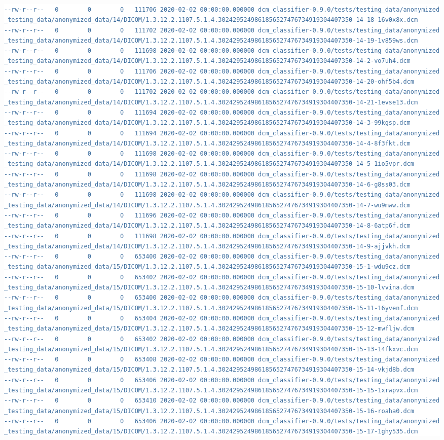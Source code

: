 ```diff
--rw-r--r--   0        0        0   111706 2020-02-02 00:00:00.000000 dcm_classifier-0.9.0/tests/testing_data/anonymized_testing_data/anonymized_data/14/DICOM/1.3.12.2.1107.5.1.4.3024295249861856527476734919304407350-14-18-16v0x8x.dcm
--rw-r--r--   0        0        0   111702 2020-02-02 00:00:00.000000 dcm_classifier-0.9.0/tests/testing_data/anonymized_testing_data/anonymized_data/14/DICOM/1.3.12.2.1107.5.1.4.3024295249861856527476734919304407350-14-19-1v859ws.dcm
--rw-r--r--   0        0        0   111698 2020-02-02 00:00:00.000000 dcm_classifier-0.9.0/tests/testing_data/anonymized_testing_data/anonymized_data/14/DICOM/1.3.12.2.1107.5.1.4.3024295249861856527476734919304407350-14-2-vo7uh4.dcm
--rw-r--r--   0        0        0   111706 2020-02-02 00:00:00.000000 dcm_classifier-0.9.0/tests/testing_data/anonymized_testing_data/anonymized_data/14/DICOM/1.3.12.2.1107.5.1.4.3024295249861856527476734919304407350-14-20-ohf5b4.dcm
--rw-r--r--   0        0        0   111702 2020-02-02 00:00:00.000000 dcm_classifier-0.9.0/tests/testing_data/anonymized_testing_data/anonymized_data/14/DICOM/1.3.12.2.1107.5.1.4.3024295249861856527476734919304407350-14-21-1evse13.dcm
--rw-r--r--   0        0        0   111694 2020-02-02 00:00:00.000000 dcm_classifier-0.9.0/tests/testing_data/anonymized_testing_data/anonymized_data/14/DICOM/1.3.12.2.1107.5.1.4.3024295249861856527476734919304407350-14-3-99kgsp.dcm
--rw-r--r--   0        0        0   111694 2020-02-02 00:00:00.000000 dcm_classifier-0.9.0/tests/testing_data/anonymized_testing_data/anonymized_data/14/DICOM/1.3.12.2.1107.5.1.4.3024295249861856527476734919304407350-14-4-8f3fkt.dcm
--rw-r--r--   0        0        0   111698 2020-02-02 00:00:00.000000 dcm_classifier-0.9.0/tests/testing_data/anonymized_testing_data/anonymized_data/14/DICOM/1.3.12.2.1107.5.1.4.3024295249861856527476734919304407350-14-5-1io5vpr.dcm
--rw-r--r--   0        0        0   111698 2020-02-02 00:00:00.000000 dcm_classifier-0.9.0/tests/testing_data/anonymized_testing_data/anonymized_data/14/DICOM/1.3.12.2.1107.5.1.4.3024295249861856527476734919304407350-14-6-g8ss03.dcm
--rw-r--r--   0        0        0   111698 2020-02-02 00:00:00.000000 dcm_classifier-0.9.0/tests/testing_data/anonymized_testing_data/anonymized_data/14/DICOM/1.3.12.2.1107.5.1.4.3024295249861856527476734919304407350-14-7-wu9mww.dcm
--rw-r--r--   0        0        0   111696 2020-02-02 00:00:00.000000 dcm_classifier-0.9.0/tests/testing_data/anonymized_testing_data/anonymized_data/14/DICOM/1.3.12.2.1107.5.1.4.3024295249861856527476734919304407350-14-8-6atp6f.dcm
--rw-r--r--   0        0        0   111698 2020-02-02 00:00:00.000000 dcm_classifier-0.9.0/tests/testing_data/anonymized_testing_data/anonymized_data/14/DICOM/1.3.12.2.1107.5.1.4.3024295249861856527476734919304407350-14-9-ajjvkh.dcm
--rw-r--r--   0        0        0   653400 2020-02-02 00:00:00.000000 dcm_classifier-0.9.0/tests/testing_data/anonymized_testing_data/anonymized_data/15/DICOM/1.3.12.2.1107.5.1.4.3024295249861856527476734919304407350-15-1-wdu9cz.dcm
--rw-r--r--   0        0        0   653402 2020-02-02 00:00:00.000000 dcm_classifier-0.9.0/tests/testing_data/anonymized_testing_data/anonymized_data/15/DICOM/1.3.12.2.1107.5.1.4.3024295249861856527476734919304407350-15-10-lvvina.dcm
--rw-r--r--   0        0        0   653400 2020-02-02 00:00:00.000000 dcm_classifier-0.9.0/tests/testing_data/anonymized_testing_data/anonymized_data/15/DICOM/1.3.12.2.1107.5.1.4.3024295249861856527476734919304407350-15-11-16yvenf.dcm
--rw-r--r--   0        0        0   653404 2020-02-02 00:00:00.000000 dcm_classifier-0.9.0/tests/testing_data/anonymized_testing_data/anonymized_data/15/DICOM/1.3.12.2.1107.5.1.4.3024295249861856527476734919304407350-15-12-mwfljw.dcm
--rw-r--r--   0        0        0   653402 2020-02-02 00:00:00.000000 dcm_classifier-0.9.0/tests/testing_data/anonymized_testing_data/anonymized_data/15/DICOM/1.3.12.2.1107.5.1.4.3024295249861856527476734919304407350-15-13-14fkxvc.dcm
--rw-r--r--   0        0        0   653408 2020-02-02 00:00:00.000000 dcm_classifier-0.9.0/tests/testing_data/anonymized_testing_data/anonymized_data/15/DICOM/1.3.12.2.1107.5.1.4.3024295249861856527476734919304407350-15-14-vkjd8b.dcm
--rw-r--r--   0        0        0   653406 2020-02-02 00:00:00.000000 dcm_classifier-0.9.0/tests/testing_data/anonymized_testing_data/anonymized_data/15/DICOM/1.3.12.2.1107.5.1.4.3024295249861856527476734919304407350-15-15-1xrwpvx.dcm
--rw-r--r--   0        0        0   653410 2020-02-02 00:00:00.000000 dcm_classifier-0.9.0/tests/testing_data/anonymized_testing_data/anonymized_data/15/DICOM/1.3.12.2.1107.5.1.4.3024295249861856527476734919304407350-15-16-roaha0.dcm
--rw-r--r--   0        0        0   653406 2020-02-02 00:00:00.000000 dcm_classifier-0.9.0/tests/testing_data/anonymized_testing_data/anonymized_data/15/DICOM/1.3.12.2.1107.5.1.4.3024295249861856527476734919304407350-15-17-1ghy535.dcm
```
